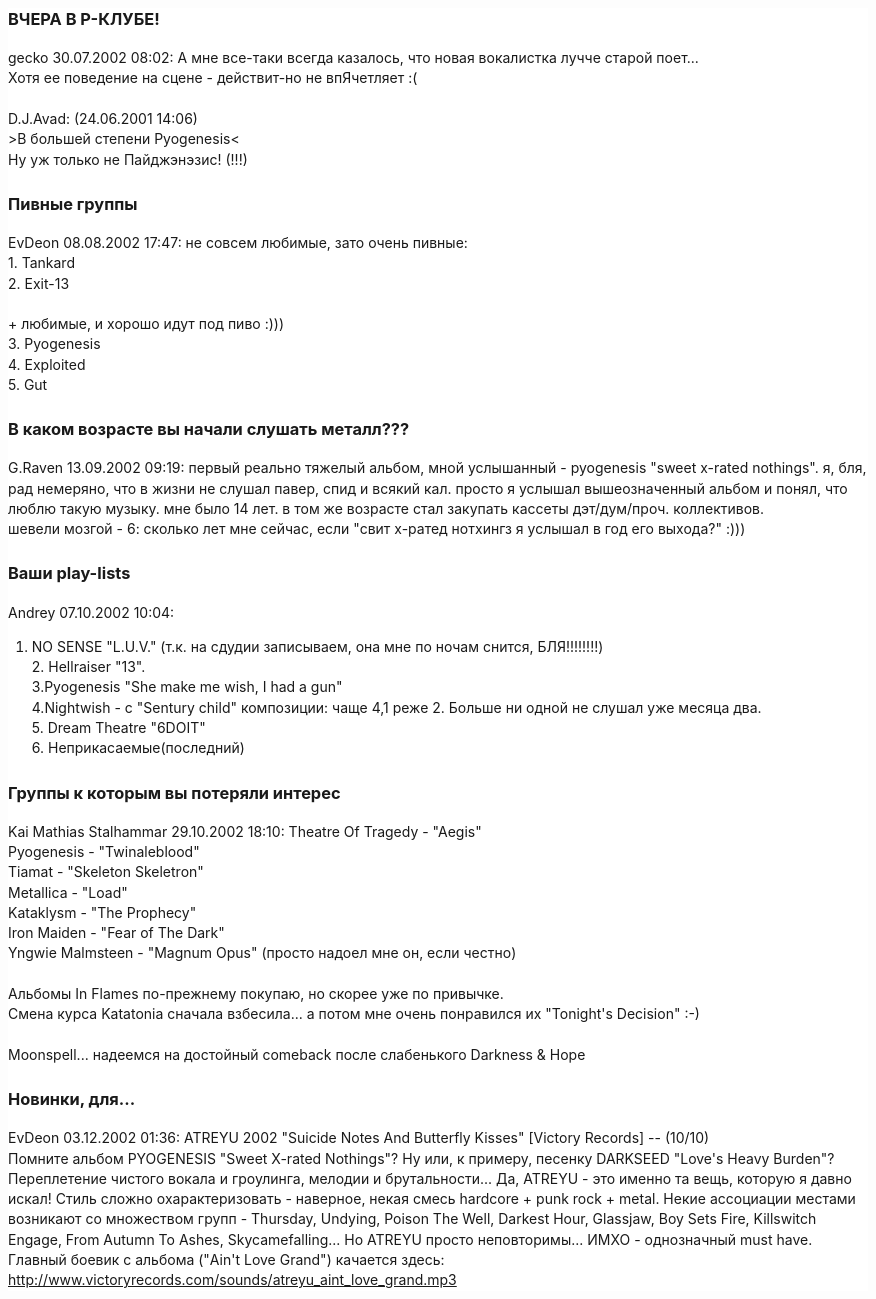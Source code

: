 ### ВЧЕРА В Р-КЛУБЕ!

gecko 30.07.2002 08:02:
А мне все-таки всегда казалось, что новая вокалистка лучче старой поет...<BR>Хотя ее поведение на сцене - действит-но не впЯчетляет :(<BR><BR> D.J.Avad: (24.06.2001 14:06)  <BR>&gt;В большей степени Pyogenesis&lt;<BR>Ну уж только не Пайджэнэзис! (!!!)<BR>

### Пивные группы

EvDeon 08.08.2002 17:47:
не совсем любимые, зато очень пивные:<BR>1. Tankard<BR>2. Exit-13<BR><BR>+ любимые, и хорошо идут под пиво :)))<BR>3. Pyogenesis<BR>4. Exploited<BR>5. Gut

### В каком возрасте вы начали слушать металл???

G.Raven 13.09.2002 09:19:
первый реально тяжелый альбом, мной услышанный - pyogenesis "sweet x-rated nothings". я, бля, рад немеряно, что в жизни не слушал павер, спид и всякий кал. просто я услышал вышеозначенный альбом и понял, что люблю такую музыку. мне было 14 лет. в том же возрасте стал закупать кассеты дэт/дум/проч. коллективов.<BR>шевели мозгой - 6: сколько лет мне сейчас, если "свит х-ратед нотхингз я услышал в год его выхода?" :)))

### Ваши play-lists

Andrey 07.10.2002 10:04:
1. NO SENSE "L.U.V." (т.к. на сдудии записываем, она мне по ночам снится, БЛЯ!!!!!!!!)<BR>2. Hellraiser "13".<BR>3.Pyogenesis "She make me wish, I had a gun"<BR>4.Nightwish - c "Sentury child" композиции: чаще 4,1 реже 2. Больше ни одной не слушал уже месяца два.<BR>5. Dream Theatre "6DOIT"<BR>6. Неприкасаемые(последний)

### Группы к которым вы потеряли интерес

Kai Mathias Stalhammar 29.10.2002 18:10:
Theatre Of Tragedy - "Aegis"<BR>Pyogenesis - "Twinaleblood"<BR>Tiamat - "Skeleton Skeletron"<BR>Metallica - "Load"<BR>Kataklysm - "The Prophecy"<BR>Iron Maiden - "Fear of The Dark"<BR>Yngwie Malmsteen - "Magnum Opus" (просто надоел мне он, если честно)<BR><BR>Альбомы In Flames по-прежнему покупаю, но скорее уже по привычке.<BR>Смена курса Katatonia сначала взбесила... а потом мне очень понравился их "Tonight's Decision" :-)<BR><BR>Moonspell... надеемся на достойный comeback после слабенького Darkness & Hope

### Новинки, для...

EvDeon 03.12.2002 01:36:
ATREYU 2002 "Suicide Notes And Butterfly Kisses" [Victory Records] -- (10/10)<BR>Помните альбом PYOGENESIS "Sweet X-rated Nothings"? Ну или, к примеру, песенку DARKSEED "Love's Heavy Burden"? Переплетение чистого вокала и гроулинга, мелодии и брутальности... Да, ATREYU - это именно та вещь, которую я давно искал! Стиль сложно охарактеризовать - наверное, некая смесь hardcore + punk rock + metal. Некие ассоциации местами возникают со множеством групп - Thursday, Undying, Poison The Well, Darkest Hour, Glassjaw, Boy Sets Fire, Killswitch Engage, From Autumn To Ashes, Skycamefalling... Но ATREYU просто неповторимы... ИМХО - однозначный must have. Главный боевик с альбома ("Ain't Love Grand") качается здесь:<BR><A HREF="http://www.victoryrecords.com/sounds/atreyu_aint_love_grand.mp3" target="_blank">http://www.victoryrecords.com/sounds/atreyu_aint_love_grand.mp3</A>
